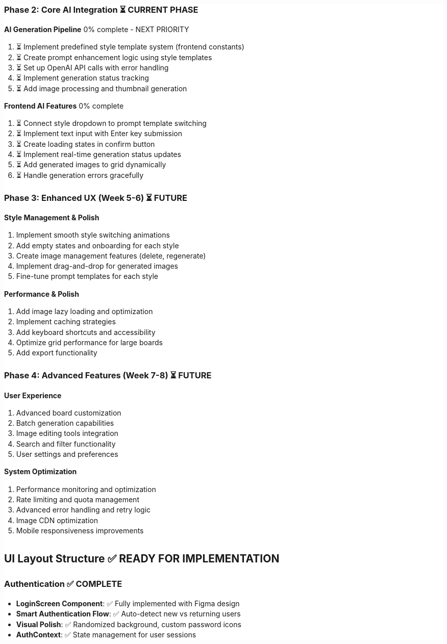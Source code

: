### Phase 2: Core AI Integration ⏳ CURRENT PHASE
**AI Generation Pipeline** 0% complete - NEXT PRIORITY
1. ⏳ Implement predefined style template system (frontend constants)
2. ⏳ Create prompt enhancement logic using style templates
3. ⏳ Set up OpenAI API calls with error handling
4. ⏳ Implement generation status tracking
5. ⏳ Add image processing and thumbnail generation

**Frontend AI Features** 0% complete
1. ⏳ Connect style dropdown to prompt template switching
2. ⏳ Implement text input with Enter key submission
3. ⏳ Create loading states in confirm button
4. ⏳ Implement real-time generation status updates
5. ⏳ Add generated images to grid dynamically
6. ⏳ Handle generation errors gracefully

### Phase 3: Enhanced UX (Week 5-6) ⏳ FUTURE
**Style Management & Polish**
1. Implement smooth style switching animations
2. Add empty states and onboarding for each style
3. Create image management features (delete, regenerate)
4. Implement drag-and-drop for generated images
5. Fine-tune prompt templates for each style

**Performance & Polish**
1. Add image lazy loading and optimization
2. Implement caching strategies
3. Add keyboard shortcuts and accessibility
4. Optimize grid performance for large boards
5. Add export functionality

### Phase 4: Advanced Features (Week 7-8) ⏳ FUTURE
**User Experience**
1. Advanced board customization
2. Batch generation capabilities
3. Image editing tools integration
4. Search and filter functionality
5. User settings and preferences

**System Optimization**
1. Performance monitoring and optimization
2. Rate limiting and quota management
3. Advanced error handling and retry logic
4. Image CDN optimization
5. Mobile responsiveness improvements

## UI Layout Structure ✅ READY FOR IMPLEMENTATION

### Authentication ✅ COMPLETE
- **LoginScreen Component**: ✅ Fully implemented with Figma design
- **Smart Authentication Flow**: ✅ Auto-detect new vs returning users
- **Visual Polish**: ✅ Randomized background, custom password icons
- **AuthContext**: ✅ State management for user sessions
